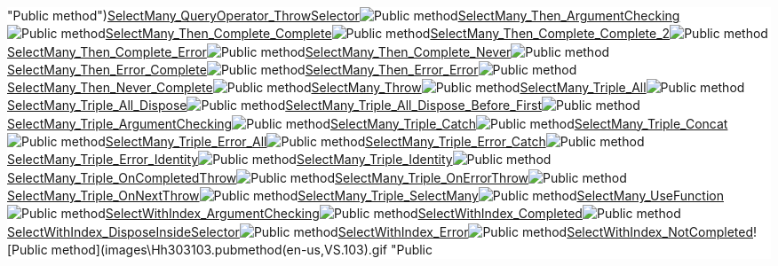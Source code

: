 "Public method")[SelectMany\_QueryOperator\_ThrowSelector](SelectMany\ObservableStandardQueryOperatorTest.SelectMany_QueryOperator_ThrowSelector.md)![Public method](images\Hh303103.pubmethod(en-us,VS.103).gif "Public method")[SelectMany\_Then\_ArgumentChecking](SelectMany\ObservableStandardQueryOperatorTest.SelectMany_Then_ArgumentChecking.md)![Public method](images\Hh303103.pubmethod(en-us,VS.103).gif "Public method")[SelectMany\_Then\_Complete\_Complete](SelectMany\ObservableStandardQueryOperatorTest.SelectMany_Then_Complete_Complete.md)![Public method](images\Hh303103.pubmethod(en-us,VS.103).gif "Public method")[SelectMany\_Then\_Complete\_Complete\_2](SelectMany\ObservableStandardQueryOperatorTest.SelectMany_Then_Complete_Complete_2.md)![Public method](images\Hh303103.pubmethod(en-us,VS.103).gif "Public method")[SelectMany\_Then\_Complete\_Error](SelectMany\ObservableStandardQueryOperatorTest.SelectMany_Then_Complete_Error.md)![Public method](images\Hh303103.pubmethod(en-us,VS.103).gif "Public method")[SelectMany\_Then\_Complete\_Never](SelectMany\ObservableStandardQueryOperatorTest.SelectMany_Then_Complete_Never.md)![Public method](images\Hh303103.pubmethod(en-us,VS.103).gif "Public method")[SelectMany\_Then\_Error\_Complete](SelectMany\ObservableStandardQueryOperatorTest.SelectMany_Then_Error_Complete.md)![Public method](images\Hh303103.pubmethod(en-us,VS.103).gif "Public method")[SelectMany\_Then\_Error\_Error](SelectMany\ObservableStandardQueryOperatorTest.SelectMany_Then_Error_Error.md)![Public method](images\Hh303103.pubmethod(en-us,VS.103).gif "Public method")[SelectMany\_Then\_Never\_Complete](SelectMany\ObservableStandardQueryOperatorTest.SelectMany_Then_Never_Complete.md)![Public method](images\Hh303103.pubmethod(en-us,VS.103).gif "Public method")[SelectMany\_Throw](SelectMany\ObservableStandardQueryOperatorTest.SelectMany_Throw.md)![Public method](images\Hh303103.pubmethod(en-us,VS.103).gif "Public method")[SelectMany\_Triple\_All](SelectMany\ObservableStandardQueryOperatorTest.SelectMany_Triple_All.md)![Public method](images\Hh303103.pubmethod(en-us,VS.103).gif "Public method")[SelectMany\_Triple\_All\_Dispose](SelectMany\ObservableStandardQueryOperatorTest.SelectMany_Triple_All_Dispose.md)![Public method](images\Hh303103.pubmethod(en-us,VS.103).gif "Public method")[SelectMany\_Triple\_All\_Dispose\_Before\_First](SelectMany\ObservableStandardQueryOperatorTest.SelectMany_Triple_All_Dispose_Before_First.md)![Public method](images\Hh303103.pubmethod(en-us,VS.103).gif "Public method")[SelectMany\_Triple\_ArgumentChecking](SelectMany\ObservableStandardQueryOperatorTest.SelectMany_Triple_ArgumentChecking.md)![Public method](images\Hh303103.pubmethod(en-us,VS.103).gif "Public method")[SelectMany\_Triple\_Catch](SelectMany\ObservableStandardQueryOperatorTest.SelectMany_Triple_Catch.md)![Public method](images\Hh303103.pubmethod(en-us,VS.103).gif "Public method")[SelectMany\_Triple\_Concat](SelectMany\ObservableStandardQueryOperatorTest.SelectMany_Triple_Concat.md)![Public method](images\Hh303103.pubmethod(en-us,VS.103).gif "Public method")[SelectMany\_Triple\_Error\_All](SelectMany\ObservableStandardQueryOperatorTest.SelectMany_Triple_Error_All.md)![Public method](images\Hh303103.pubmethod(en-us,VS.103).gif "Public method")[SelectMany\_Triple\_Error\_Catch](SelectMany\ObservableStandardQueryOperatorTest.SelectMany_Triple_Error_Catch.md)![Public method](images\Hh303103.pubmethod(en-us,VS.103).gif "Public method")[SelectMany\_Triple\_Error\_Identity](SelectMany\ObservableStandardQueryOperatorTest.SelectMany_Triple_Error_Identity.md)![Public method](images\Hh303103.pubmethod(en-us,VS.103).gif "Public method")[SelectMany\_Triple\_Identity](SelectMany\ObservableStandardQueryOperatorTest.SelectMany_Triple_Identity.md)![Public method](images\Hh303103.pubmethod(en-us,VS.103).gif "Public method")[SelectMany\_Triple\_OnCompletedThrow](SelectMany\ObservableStandardQueryOperatorTest.SelectMany_Triple_OnCompletedThrow.md)![Public method](images\Hh303103.pubmethod(en-us,VS.103).gif "Public method")[SelectMany\_Triple\_OnErrorThrow](SelectMany\ObservableStandardQueryOperatorTest.SelectMany_Triple_OnErrorThrow.md)![Public method](images\Hh303103.pubmethod(en-us,VS.103).gif "Public method")[SelectMany\_Triple\_OnNextThrow](SelectMany\ObservableStandardQueryOperatorTest.SelectMany_Triple_OnNextThrow.md)![Public method](images\Hh303103.pubmethod(en-us,VS.103).gif "Public method")[SelectMany\_Triple\_SelectMany](SelectMany\ObservableStandardQueryOperatorTest.SelectMany_Triple_SelectMany.md)![Public method](images\Hh303103.pubmethod(en-us,VS.103).gif "Public method")[SelectMany\_UseFunction](SelectMany\ObservableStandardQueryOperatorTest.SelectMany_UseFunction.md)![Public method](images\Hh303103.pubmethod(en-us,VS.103).gif "Public method")[SelectWithIndex\_ArgumentChecking](SelectWithIndex\ObservableStandardQueryOperatorTest.SelectWithIndex_ArgumentChecking.md)![Public method](images\Hh303103.pubmethod(en-us,VS.103).gif "Public method")[SelectWithIndex\_Completed](SelectWithIndex\ObservableStandardQueryOperatorTest.SelectWithIndex_Completed.md)![Public method](images\Hh303103.pubmethod(en-us,VS.103).gif "Public method")[SelectWithIndex\_DisposeInsideSelector](SelectWithIndex\ObservableStandardQueryOperatorTest.SelectWithIndex_DisposeInsideSelector.md)![Public method](images\Hh303103.pubmethod(en-us,VS.103).gif "Public method")[SelectWithIndex\_Error](SelectWithIndex\ObservableStandardQueryOperatorTest.SelectWithIndex_Error.md)![Public method](images\Hh303103.pubmethod(en-us,VS.103).gif "Public method")[SelectWithIndex\_NotCompleted](SelectWithIndex\ObservableStandardQueryOperatorTest.SelectWithIndex_NotCompleted.md)![Public method](images\Hh303103.pubmethod(en-us,VS.103).gif "Public
